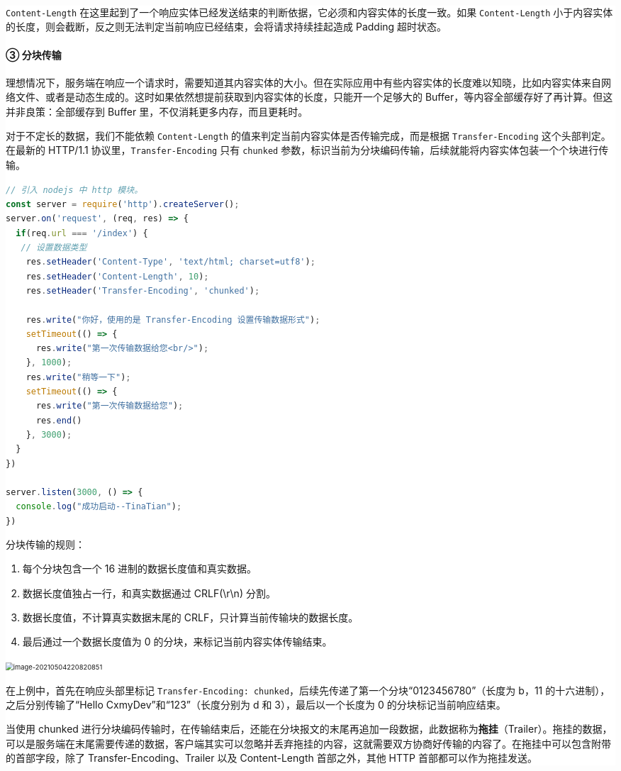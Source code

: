 `Content-Length` 在这里起到了一个响应实体已经发送结束的判断依据，它必须和内容实体的长度一致。如果 `Content-Length` 小于内容实体的长度，则会截断，反之则无法判定当前响应已经结束，会将请求持续挂起造成 Padding 超时状态。

#### ③ 分块传输

理想情况下，服务端在响应一个请求时，需要知道其内容实体的大小。但在实际应用中有些内容实体的长度难以知晓，比如内容实体来自网络文件、或者是动态生成的。这时如果依然想提前获取到内容实体的长度，只能开一个足够大的 Buffer，等内容全部缓存好了再计算。但这并非良策：全部缓存到 Buffer 里，不仅消耗更多内存，而且更耗时。

对于不定长的数据，我们不能依赖 `Content-Length` 的值来判定当前内容实体是否传输完成，而是根据 `Transfer-Encoding` 这个头部判定。在最新的 HTTP/1.1 协议里，`Transfer-Encoding` 只有 `chunked` 参数，标识当前为分块编码传输，后续就能将内容实体包装一个个块进行传输。

```javascript
// 引入 nodejs 中 http 模块。
const server = require('http').createServer();
server.on('request', (req, res) => {
  if(req.url === '/index') {
   // 设置数据类型
    res.setHeader('Content-Type', 'text/html; charset=utf8');
    res.setHeader('Content-Length', 10);
    res.setHeader('Transfer-Encoding', 'chunked');
    
    res.write("你好，使用的是 Transfer-Encoding 设置传输数据形式");
    setTimeout(() => {
      res.write("第一次传输数据给您<br/>");
    }, 1000);
    res.write("稍等一下");
    setTimeout(() => {
      res.write("第一次传输数据给您");
      res.end()
    }, 3000);
  }
})

server.listen(3000, () => {
  console.log("成功启动--TinaTian");
})
```

分块传输的规则：

1. 每个分块包含一个 16 进制的数据长度值和真实数据。

2. 数据长度值独占一行，和真实数据通过 CRLF(\r\n) 分割。

3. 数据长度值，不计算真实数据末尾的 CRLF，只计算当前传输块的数据长度。
4. 最后通过一个数据长度值为 0 的分块，来标记当前内容实体传输结束。

<img src="https://cdn.jsdelivr.net/gh/baimohui/FigureBed/img/20211106173516.png" alt="image-20210504220820851" style="zoom: 67%;" />

在上例中，首先在响应头部里标记 `Transfer-Encoding: chunked`，后续先传递了第一个分块“0123456780”（长度为 b，11 的十六进制），之后分别传输了“Hello CxmyDev”和“123”（长度分别为 d 和 3），最后以一个长度为 0 的分块标记当前响应结束。

当使用 chunked 进行分块编码传输时，在传输结束后，还能在分块报文的末尾再追加一段数据，此数据称为**拖挂**（Trailer）。拖挂的数据，可以是服务端在末尾需要传递的数据，客户端其实可以忽略并丢弃拖挂的内容，这就需要双方协商好传输的内容了。在拖挂中可以包含附带的首部字段，除了 Transfer-Encoding、Trailer 以及 Content-Length 首部之外，其他 HTTP 首部都可以作为拖挂发送。
